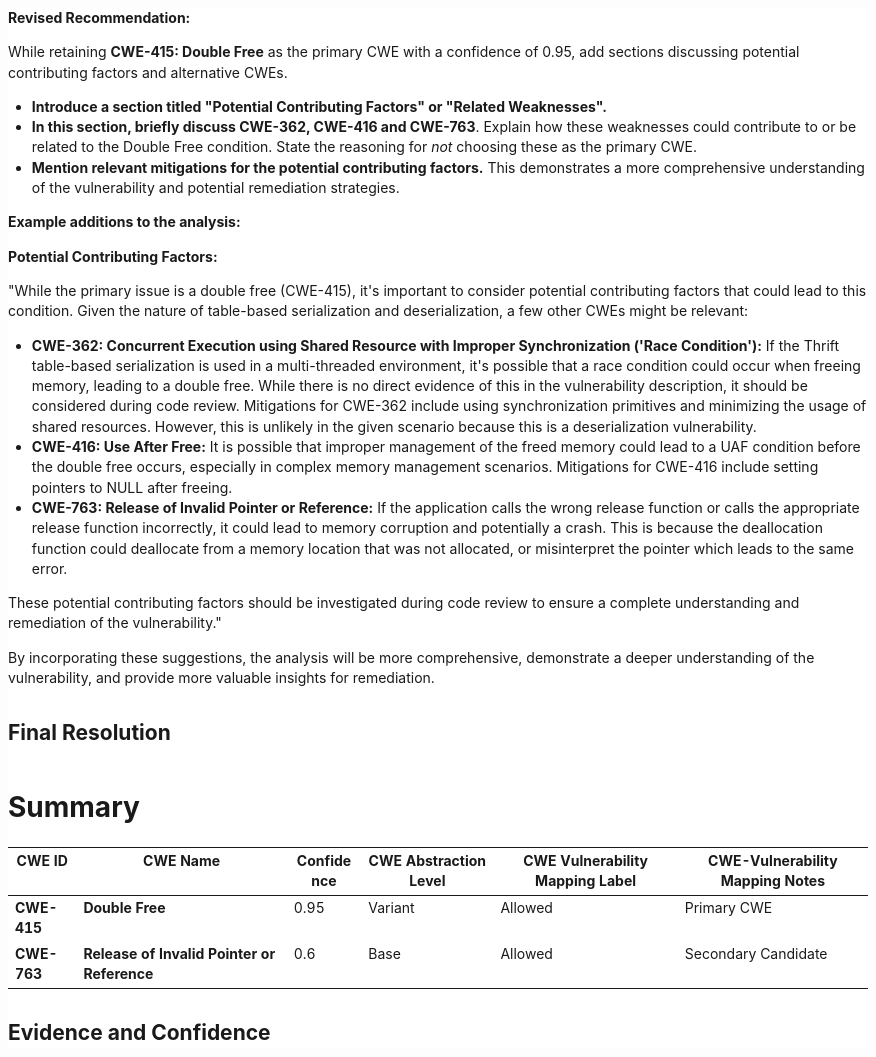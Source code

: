 **Revised Recommendation:**

While retaining **CWE-415: Double Free** as the primary CWE with a confidence of 0.95, add sections discussing potential contributing factors and alternative CWEs.

*   **Introduce a section titled "Potential Contributing Factors" or "Related Weaknesses".**
*   **In this section, briefly discuss CWE-362, CWE-416 and CWE-763**. Explain how these weaknesses could contribute to or be related to the Double Free condition.  State the reasoning for *not* choosing these as the primary CWE.
*   **Mention relevant mitigations for the potential contributing factors.** This demonstrates a more comprehensive understanding of the vulnerability and potential remediation strategies.

**Example additions to the analysis:**

**Potential Contributing Factors:**

"While the primary issue is a double free (CWE-415), it's important to consider potential contributing factors that could lead to this condition. Given the nature of table-based serialization and deserialization, a few other CWEs might be relevant:

*   **CWE-362: Concurrent Execution using Shared Resource with Improper Synchronization ('Race Condition'):** If the Thrift table-based serialization is used in a multi-threaded environment, it's possible that a race condition could occur when freeing memory, leading to a double free. While there is no direct evidence of this in the vulnerability description, it should be considered during code review. Mitigations for CWE-362 include using synchronization primitives and minimizing the usage of shared resources. However, this is unlikely in the given scenario because this is a deserialization vulnerability.
*   **CWE-416: Use After Free:** It is possible that improper management of the freed memory could lead to a UAF condition before the double free occurs, especially in complex memory management scenarios. Mitigations for CWE-416 include setting pointers to NULL after freeing.
*   **CWE-763: Release of Invalid Pointer or Reference:** If the application calls the wrong release function or calls the appropriate release function incorrectly, it could lead to memory corruption and potentially a crash. This is because the deallocation function could deallocate from a memory location that was not allocated, or misinterpret the pointer which leads to the same error.

These potential contributing factors should be investigated during code review to ensure a complete understanding and remediation of the vulnerability."

By incorporating these suggestions, the analysis will be more comprehensive, demonstrate a deeper understanding of the vulnerability, and provide more valuable insights for remediation.

## Final Resolution

# Summary
| CWE ID | CWE Name | Confidence | CWE Abstraction Level | CWE Vulnerability Mapping Label | CWE-Vulnerability Mapping Notes |
|---|---|---|---|---|---|
| **CWE-415** | **Double Free** | 0.95 | Variant | Allowed | Primary CWE |
| **CWE-763** | **Release of Invalid Pointer or Reference** | 0.6 | Base | Allowed | Secondary Candidate |

## Evidence and Confidence
